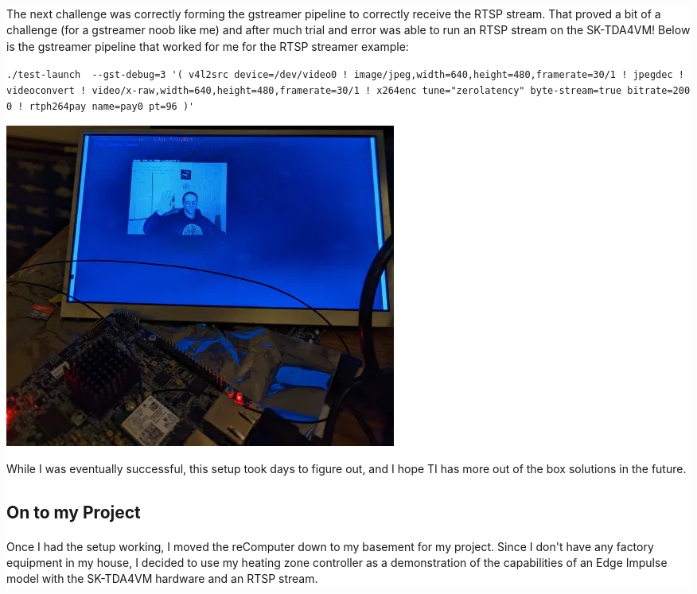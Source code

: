 The next challenge was correctly forming the gstreamer pipeline to correctly receive the RTSP stream. That proved a bit of a challenge (for a gstreamer noob like me) and after much trial and error was able to run an RTSP stream on the SK-TDA4VM! Below is the gstreamer pipeline that worked for me for the RTSP streamer example:

```
./test-launch  --gst-debug=3 '( v4l2src device=/dev/video0 ! image/jpeg,width=640,height=480,framerate=30/1 ! jpegdec ! videoconvert ! video/x-raw,width=640,height=480,framerate=30/1 ! x264enc tune="zerolatency" byte-stream=true bitrate=2000 ! rtph264pay name=pay0 pt=96 )'
```

![RTSP streaming success on the SK-TDA4VM, with a Seeed Studio reComputer 1010 as the RTSP server](.gitbook/assets/smart-factory-with-tda4vm/rtsp.jpg)

While I was eventually successful, this setup took days to figure out, and I hope TI has more out of the box solutions in the future.

## On to my Project

Once I had the setup working, I moved the reComputer down to my basement for my project. Since I don't have any factory equipment in my house, I decided to use my heating zone controller as a demonstration of the capabilities of an Edge Impulse model with the SK-TDA4VM hardware and an RTSP stream.
